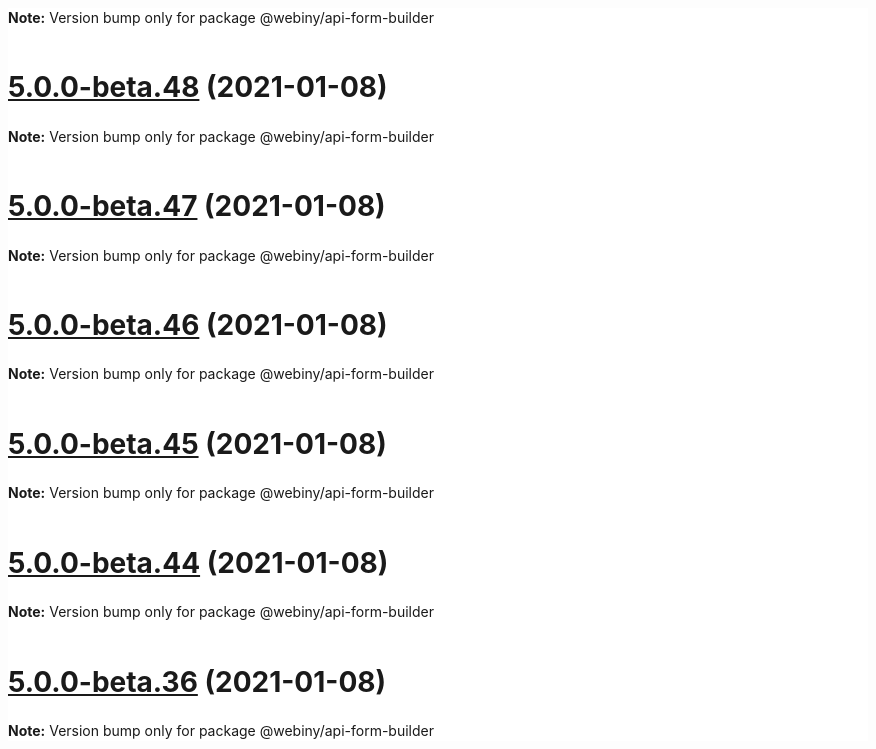 **Note:** Version bump only for package @webiny/api-form-builder





# [5.0.0-beta.48](https://github.com/webiny/webiny-js/compare/v5.0.0-beta.47...v5.0.0-beta.48) (2021-01-08)

**Note:** Version bump only for package @webiny/api-form-builder





# [5.0.0-beta.47](https://github.com/webiny/webiny-js/compare/v5.0.0-beta.46...v5.0.0-beta.47) (2021-01-08)

**Note:** Version bump only for package @webiny/api-form-builder





# [5.0.0-beta.46](https://github.com/webiny/webiny-js/compare/v5.0.0-beta.45...v5.0.0-beta.46) (2021-01-08)

**Note:** Version bump only for package @webiny/api-form-builder





# [5.0.0-beta.45](https://github.com/webiny/webiny-js/compare/v5.0.0-beta.44...v5.0.0-beta.45) (2021-01-08)

**Note:** Version bump only for package @webiny/api-form-builder





# [5.0.0-beta.44](https://github.com/webiny/webiny-js/compare/v5.0.0-beta.43...v5.0.0-beta.44) (2021-01-08)

**Note:** Version bump only for package @webiny/api-form-builder





# [5.0.0-beta.36](https://github.com/webiny/webiny-js/compare/v5.0.0-beta.35...v5.0.0-beta.36) (2021-01-08)

**Note:** Version bump only for package @webiny/api-form-builder



